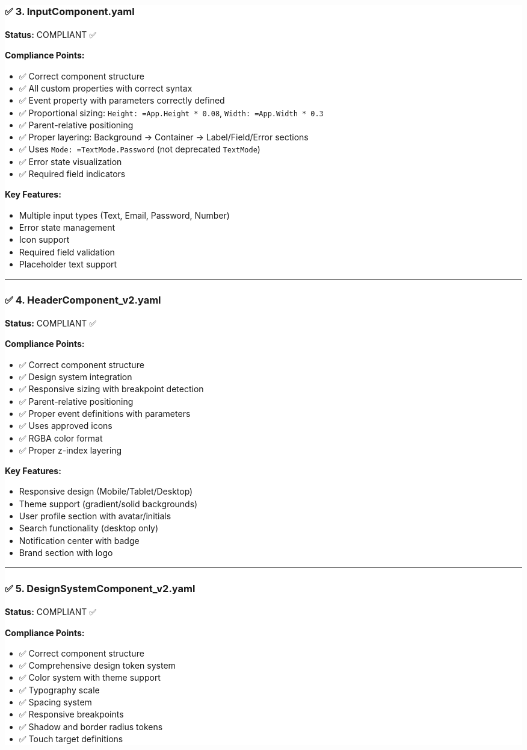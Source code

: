 
### ✅ **3. InputComponent.yaml**
**Status:** COMPLIANT ✅

**Compliance Points:**
- ✅ Correct component structure
- ✅ All custom properties with correct syntax
- ✅ Event property with parameters correctly defined
- ✅ Proportional sizing: `Height: =App.Height * 0.08`, `Width: =App.Width * 0.3`
- ✅ Parent-relative positioning
- ✅ Proper layering: Background → Container → Label/Field/Error sections
- ✅ Uses `Mode: =TextMode.Password` (not deprecated `TextMode`)
- ✅ Error state visualization
- ✅ Required field indicators

**Key Features:**
- Multiple input types (Text, Email, Password, Number)
- Error state management
- Icon support
- Required field validation
- Placeholder text support

---

### ✅ **4. HeaderComponent_v2.yaml**
**Status:** COMPLIANT ✅

**Compliance Points:**
- ✅ Correct component structure
- ✅ Design system integration
- ✅ Responsive sizing with breakpoint detection
- ✅ Parent-relative positioning
- ✅ Proper event definitions with parameters
- ✅ Uses approved icons
- ✅ RGBA color format
- ✅ Proper z-index layering

**Key Features:**
- Responsive design (Mobile/Tablet/Desktop)
- Theme support (gradient/solid backgrounds)
- User profile section with avatar/initials
- Search functionality (desktop only)
- Notification center with badge
- Brand section with logo

---

### ✅ **5. DesignSystemComponent_v2.yaml**
**Status:** COMPLIANT ✅

**Compliance Points:**
- ✅ Correct component structure
- ✅ Comprehensive design token system
- ✅ Color system with theme support
- ✅ Typography scale
- ✅ Spacing system
- ✅ Responsive breakpoints
- ✅ Shadow and border radius tokens
- ✅ Touch target definitions
